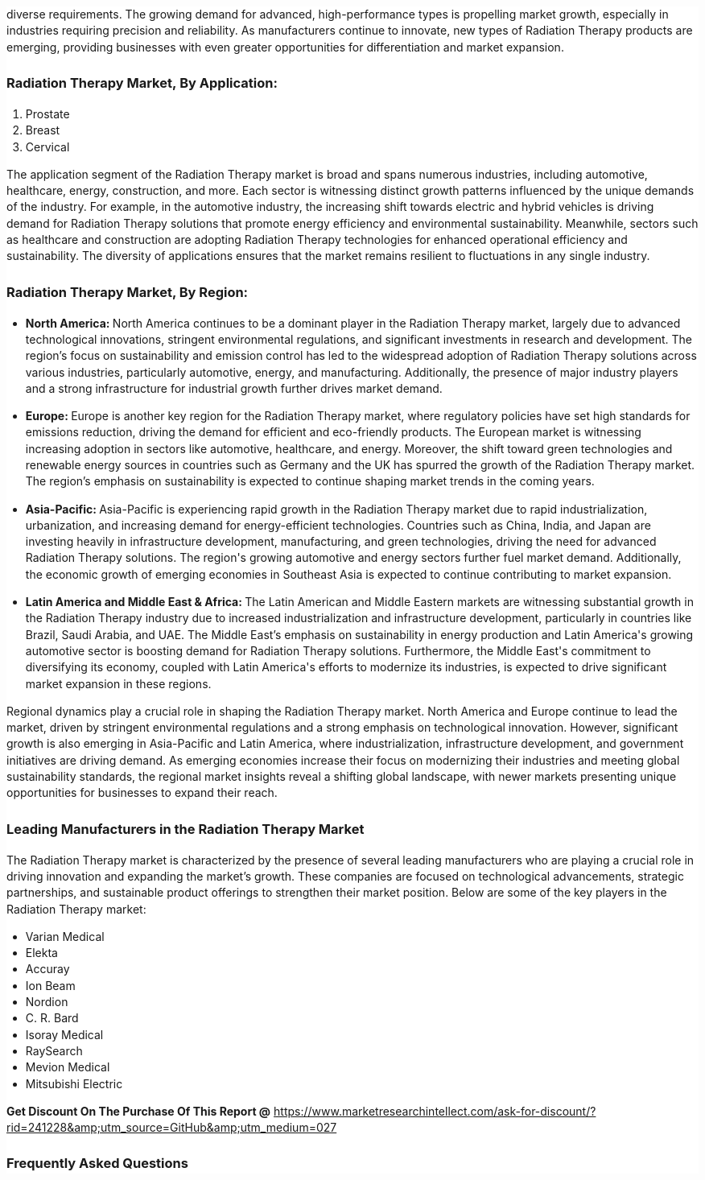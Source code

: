 diverse requirements. The growing demand for advanced, high-performance types is propelling market growth, especially in industries requiring precision and reliability. As manufacturers continue to innovate, new types of Radiation Therapy  products are emerging, providing businesses with even greater opportunities for differentiation and market expansion.</p><h3>Radiation Therapy  Market,&nbsp;By Application:</h3><ol><li>Prostate<li> Breast<li> Cervical</li></ol><p>The application segment of the Radiation Therapy  market is broad and spans numerous industries, including automotive, healthcare, energy, construction, and more. Each sector is witnessing distinct growth patterns influenced by the unique demands of the industry. For example, in the automotive industry, the increasing shift towards electric and hybrid vehicles is driving demand for Radiation Therapy  solutions that promote energy efficiency and environmental sustainability. Meanwhile, sectors such as healthcare and construction are adopting Radiation Therapy  technologies for enhanced operational efficiency and sustainability. The diversity of applications ensures that the market remains resilient to fluctuations in any single industry.</p><h3>Radiation Therapy  Market, By Region:</h3><ul><li><p><strong>North America:&nbsp;</strong>North America continues to be a dominant player in the Radiation Therapy  market, largely due to advanced technological innovations, stringent environmental regulations, and significant investments in research and development. The region&rsquo;s focus on sustainability and emission control has led to the widespread adoption of Radiation Therapy  solutions across various industries, particularly automotive, energy, and manufacturing. Additionally, the presence of major industry players and a strong infrastructure for industrial growth further drives market demand.</p></li><li><p><strong><strong>Europe:&nbsp;</strong></strong>Europe is another key region for the Radiation Therapy  market, where regulatory policies have set high standards for emissions reduction, driving the demand for efficient and eco-friendly products. The European market is witnessing increasing adoption in sectors like automotive, healthcare, and energy. Moreover, the shift toward green technologies and renewable energy sources in countries such as Germany and the UK has spurred the growth of the Radiation Therapy  market. The region&rsquo;s emphasis on sustainability is expected to continue shaping market trends in the coming years.</p></li><li><p><strong><strong>Asia-Pacific:&nbsp;</strong></strong>Asia-Pacific is experiencing rapid growth in the Radiation Therapy  market due to rapid industrialization, urbanization, and increasing demand for energy-efficient technologies. Countries such as China, India, and Japan are investing heavily in infrastructure development, manufacturing, and green technologies, driving the need for advanced Radiation Therapy  solutions. The region's growing automotive and energy sectors further fuel market demand. Additionally, the economic growth of emerging economies in Southeast Asia is expected to continue contributing to market expansion.</p></li><li><p><strong><strong>Latin America and Middle East &amp; Africa:&nbsp;</strong></strong>The Latin American and Middle Eastern markets are witnessing substantial growth in the Radiation Therapy  industry due to increased industrialization and infrastructure development, particularly in countries like Brazil, Saudi Arabia, and UAE. The Middle East&rsquo;s emphasis on sustainability in energy production and Latin America's growing automotive sector is boosting demand for Radiation Therapy  solutions. Furthermore, the Middle East's commitment to diversifying its economy, coupled with Latin America's efforts to modernize its industries, is expected to drive significant market expansion in these regions.</p></li></ul><p>Regional dynamics play a crucial role in shaping the Radiation Therapy  market. North America and Europe continue to lead the market, driven by stringent environmental regulations and a strong emphasis on technological innovation. However, significant growth is also emerging in Asia-Pacific and Latin America, where industrialization, infrastructure development, and government initiatives are driving demand. As emerging economies increase their focus on modernizing their industries and meeting global sustainability standards, the regional market insights reveal a shifting global landscape, with newer markets presenting unique opportunities for businesses to expand their reach.</p><h3><strong>Leading Manufacturers in the Radiation Therapy  Market</strong></h3><p>The Radiation Therapy  market is characterized by the presence of several leading manufacturers who are playing a crucial role in driving innovation and expanding the market&rsquo;s growth. These companies are focused on technological advancements, strategic partnerships, and sustainable product offerings to strengthen their market position. Below are some of the key players in the Radiation Therapy  market:</p></div><div class="article-main__content" data-test-id="publishing-text-block"><ul><li><span class="">Varian Medical<li> Elekta<li> Accuray<li> Ion Beam<li> Nordion<li> C. R. Bard<li> Isoray Medical<li> RaySearch<li> Mevion Medical<li> Mitsubishi Electric</span></li></ul></div><div class="article-main__content" data-test-id="publishing-text-block"><p><span class="font-[700]"><strong>Get Discount On The Purchase Of This Report @</strong> <a href="https://www.marketresearchintellect.com/ask-for-discount/?rid=241228&amp;utm_source=GitHub&amp;utm_medium=027" data-fr-linked="true">https://www.marketresearchintellect.com/ask-for-discount/?rid=241228&amp;utm_source=GitHub&amp;utm_medium=027</a></span></p></div><div class="article-main__content" data-test-id="publishing-text-block"><h3><strong>Frequently Asked Questions